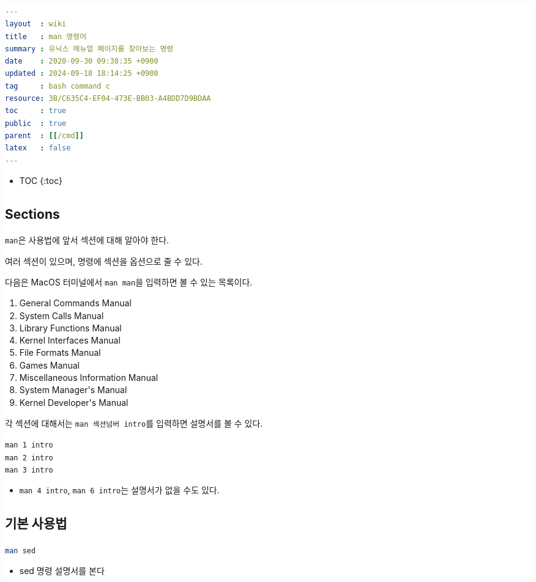 ```yaml
---
layout  : wiki
title   : man 명령어
summary : 유닉스 메뉴얼 페이지를 찾아보는 명령
date    : 2020-09-30 09:38:35 +0900
updated : 2024-09-18 18:14:25 +0900
tag     : bash command c
resource: 3B/C635C4-EF04-473E-BB03-A4BDD7D9BDAA
toc     : true
public  : true
parent  : [[/cmd]]
latex   : false
---
```

* TOC
{:toc}

## Sections

`man`은 사용법에 앞서 섹션에 대해 알아야 한다.

여러 섹션이 있으며, 명령에 섹션을 옵션으로 줄 수 있다.

다음은 MacOS 터미널에서 `man man`을 입력하면 볼 수 있는 목록이다.

>
1. General Commands Manual
2. System Calls Manual
3. Library Functions Manual
4. Kernel Interfaces Manual
5. File Formats Manual
6. Games Manual
7. Miscellaneous Information Manual
8. System Manager's Manual
9. Kernel Developer's Manual

각 섹션에 대해서는 `man 섹션넘버 intro`를 입력하면 설명서를 볼 수 있다.

```
man 1 intro
man 2 intro
man 3 intro
```

- `man 4 intro`, `man 6 intro`는 설명서가 없을 수도 있다.

## 기본 사용법

```bash
man sed
```

- sed 명령 설명서를 본다


[^three-47]: 운영체제 아주 쉬운 세 가지 이야기. 5.5장. 47쪽.